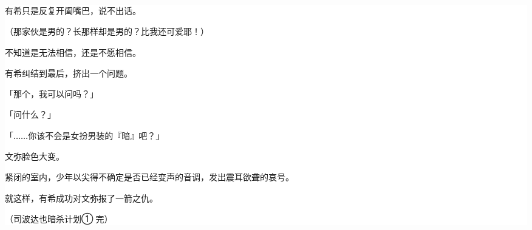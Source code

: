 有希只是反复开阖嘴巴，说不出话。

（那家伙是男的？长那样却是男的？比我还可爱耶！）

不知道是无法相信，还是不愿相信。

有希纠结到最后，挤出一个问题。

「那个，我可以问吗？」

「问什么？」

「……你该不会是女扮男装的『暗』吧？」

文弥脸色大变。

紧闭的室内，少年以尖得不确定是否已经变声的音调，发出震耳欲聋的哀号。

就这样，有希成功对文弥报了一箭之仇。

（司波达也暗杀计划① 完）

